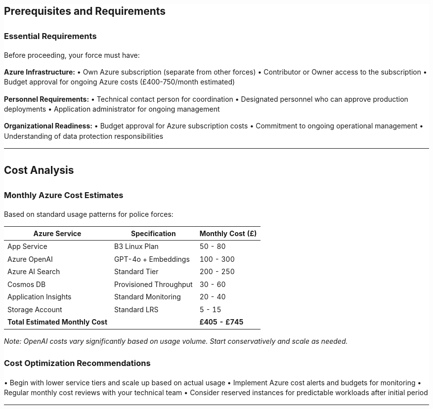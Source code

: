 
## Prerequisites and Requirements

### Essential Requirements
Before proceeding, your force must have:

**Azure Infrastructure:**
• Own Azure subscription (separate from other forces)
• Contributor or Owner access to the subscription
• Budget approval for ongoing Azure costs (£400-750/month estimated)

**Personnel Requirements:**
• Technical contact person for coordination
• Designated personnel who can approve production deployments
• Application administrator for ongoing management

**Organizational Readiness:**
• Budget approval for Azure subscription costs
• Commitment to ongoing operational management
• Understanding of data protection responsibilities

---

## Cost Analysis

### Monthly Azure Cost Estimates
Based on standard usage patterns for police forces:

| **Azure Service** | **Specification** | **Monthly Cost (£)** |
|-------------------|-------------------|---------------------|
| App Service | B3 Linux Plan | 50 - 80 |
| Azure OpenAI | GPT-4o + Embeddings | 100 - 300 |
| Azure AI Search | Standard Tier | 200 - 250 |
| Cosmos DB | Provisioned Throughput | 30 - 60 |
| Application Insights | Standard Monitoring | 20 - 40 |
| Storage Account | Standard LRS | 5 - 15 |
| **Total Estimated Monthly Cost** | | **£405 - £745** |

*Note: OpenAI costs vary significantly based on usage volume. Start conservatively and scale as needed.*

### Cost Optimization Recommendations
• Begin with lower service tiers and scale up based on actual usage
• Implement Azure cost alerts and budgets for monitoring
• Regular monthly cost reviews with your technical team
• Consider reserved instances for predictable workloads after initial period

---